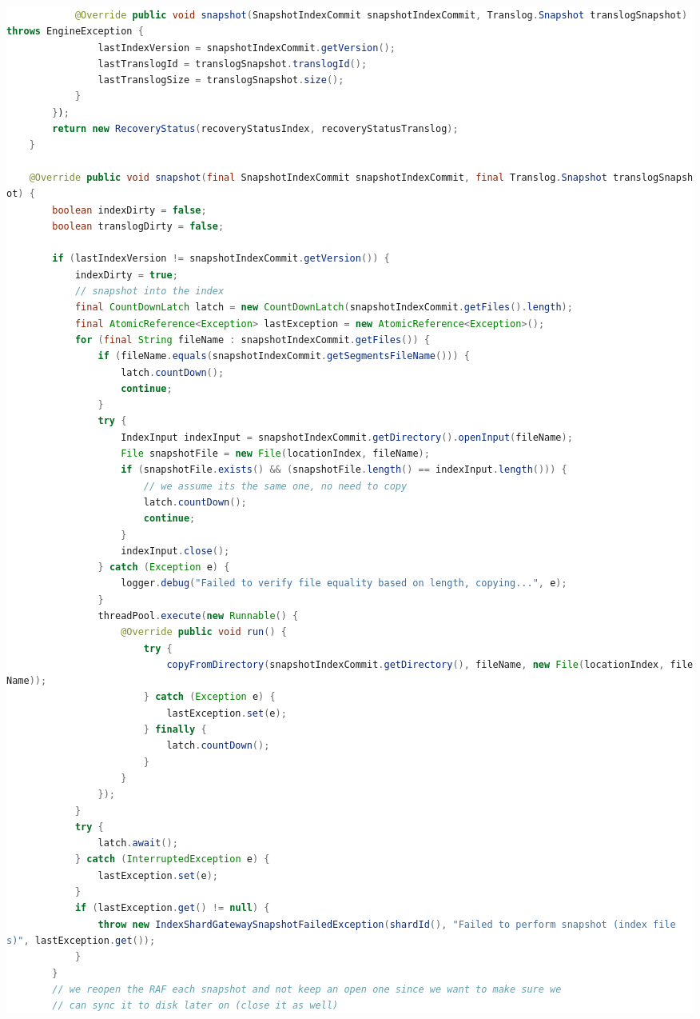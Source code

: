 ```java
            @Override public void snapshot(SnapshotIndexCommit snapshotIndexCommit, Translog.Snapshot translogSnapshot) throws EngineException {
                lastIndexVersion = snapshotIndexCommit.getVersion();
                lastTranslogId = translogSnapshot.translogId();
                lastTranslogSize = translogSnapshot.size();
            }
        });
        return new RecoveryStatus(recoveryStatusIndex, recoveryStatusTranslog);
    }

    @Override public void snapshot(final SnapshotIndexCommit snapshotIndexCommit, final Translog.Snapshot translogSnapshot) {
        boolean indexDirty = false;
        boolean translogDirty = false;

        if (lastIndexVersion != snapshotIndexCommit.getVersion()) {
            indexDirty = true;
            // snapshot into the index
            final CountDownLatch latch = new CountDownLatch(snapshotIndexCommit.getFiles().length);
            final AtomicReference<Exception> lastException = new AtomicReference<Exception>();
            for (final String fileName : snapshotIndexCommit.getFiles()) {
                if (fileName.equals(snapshotIndexCommit.getSegmentsFileName())) {
                    latch.countDown();
                    continue;
                }
                try {
                    IndexInput indexInput = snapshotIndexCommit.getDirectory().openInput(fileName);
                    File snapshotFile = new File(locationIndex, fileName);
                    if (snapshotFile.exists() && (snapshotFile.length() == indexInput.length())) {
                        // we assume its the same one, no need to copy
                        latch.countDown();
                        continue;
                    }
                    indexInput.close();
                } catch (Exception e) {
                    logger.debug("Failed to verify file equality based on length, copying...", e);
                }
                threadPool.execute(new Runnable() {
                    @Override public void run() {
                        try {
                            copyFromDirectory(snapshotIndexCommit.getDirectory(), fileName, new File(locationIndex, fileName));
                        } catch (Exception e) {
                            lastException.set(e);
                        } finally {
                            latch.countDown();
                        }
                    }
                });
            }
            try {
                latch.await();
            } catch (InterruptedException e) {
                lastException.set(e);
            }
            if (lastException.get() != null) {
                throw new IndexShardGatewaySnapshotFailedException(shardId(), "Failed to perform snapshot (index files)", lastException.get());
            }
        }
        // we reopen the RAF each snapshot and not keep an open one since we want to make sure we
        // can sync it to disk later on (close it as well) 
```